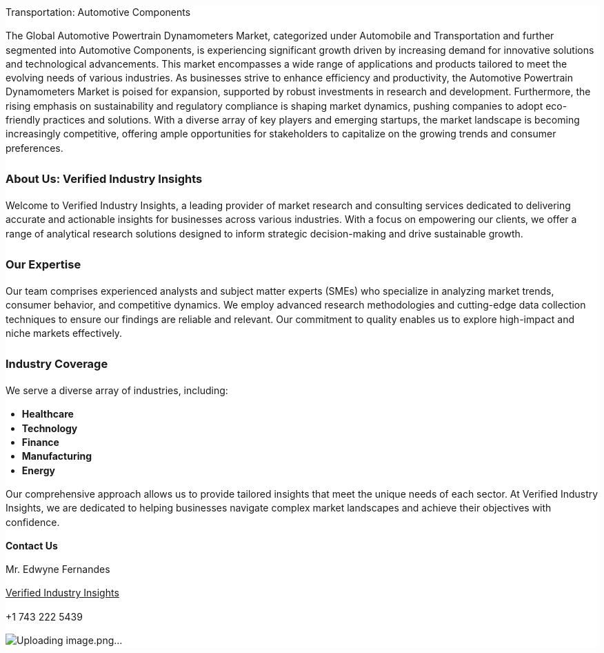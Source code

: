 Transportation: Automotive Components </h3><p>The Global Automotive Powertrain Dynamometers Market, categorized under Automobile and Transportation and further segmented into Automotive Components, is experiencing significant growth driven by increasing demand for innovative solutions and technological advancements. This market encompasses a wide range of applications and products tailored to meet the evolving needs of various industries. As businesses strive to enhance efficiency and productivity, the Automotive Powertrain Dynamometers Market is poised for expansion, supported by robust investments in research and development. Furthermore, the rising emphasis on sustainability and regulatory compliance is shaping market dynamics, pushing companies to adopt eco-friendly practices and solutions. With a diverse array of key players and emerging startups, the market landscape is becoming increasingly competitive, offering ample opportunities for stakeholders to capitalize on the growing trends and consumer preferences.</p><h3>About Us: Verified Industry Insights</h3><p>Welcome to Verified Industry Insights, a leading provider of market research and consulting services dedicated to delivering accurate and actionable insights for businesses across various industries. With a focus on empowering our clients, we offer a range of analytical research solutions designed to inform strategic decision-making and drive sustainable growth.</p><h3>Our Expertise</h3><p>Our team comprises experienced analysts and subject matter experts (SMEs) who specialize in analyzing market trends, consumer behavior, and competitive dynamics. We employ advanced research methodologies and cutting-edge data collection techniques to ensure our findings are reliable and relevant. Our commitment to quality enables us to explore high-impact and niche markets effectively.</p><h3>Industry Coverage</h3><p>We serve a diverse array of industries, including:</p><ul><li><strong>Healthcare</strong></li><li><strong>Technology</strong></li><li><strong>Finance</strong></li><li><strong>Manufacturing</strong></li><li><strong>Energy</strong></li></ul><p>Our comprehensive approach allows us to provide tailored insights that meet the unique needs of each sector. At Verified Industry Insights, we are dedicated to helping businesses navigate complex market landscapes and achieve their objectives with confidence.</p><p><strong>Contact Us</strong></p><p>Mr. Edwyne Fernandes</p><p><a href="https://www.verifiedindustryinsights.com/">Verified Industry Insights</a></p><p>+1 743 222 5439</p>
![Uploading image.png…]()
